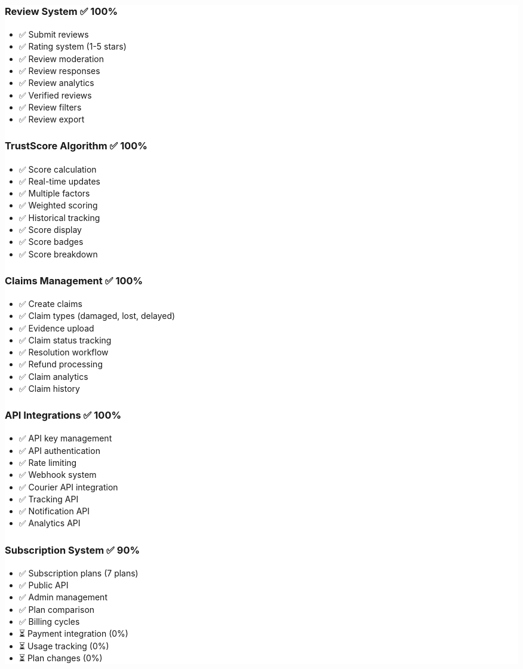 ### **Review System** ✅ 100%
- ✅ Submit reviews
- ✅ Rating system (1-5 stars)
- ✅ Review moderation
- ✅ Review responses
- ✅ Review analytics
- ✅ Verified reviews
- ✅ Review filters
- ✅ Review export

### **TrustScore Algorithm** ✅ 100%
- ✅ Score calculation
- ✅ Real-time updates
- ✅ Multiple factors
- ✅ Weighted scoring
- ✅ Historical tracking
- ✅ Score display
- ✅ Score badges
- ✅ Score breakdown

### **Claims Management** ✅ 100%
- ✅ Create claims
- ✅ Claim types (damaged, lost, delayed)
- ✅ Evidence upload
- ✅ Claim status tracking
- ✅ Resolution workflow
- ✅ Refund processing
- ✅ Claim analytics
- ✅ Claim history

### **API Integrations** ✅ 100%
- ✅ API key management
- ✅ API authentication
- ✅ Rate limiting
- ✅ Webhook system
- ✅ Courier API integration
- ✅ Tracking API
- ✅ Notification API
- ✅ Analytics API

### **Subscription System** ✅ 90%
- ✅ Subscription plans (7 plans)
- ✅ Public API
- ✅ Admin management
- ✅ Plan comparison
- ✅ Billing cycles
- ⏳ Payment integration (0%)
- ⏳ Usage tracking (0%)
- ⏳ Plan changes (0%)
